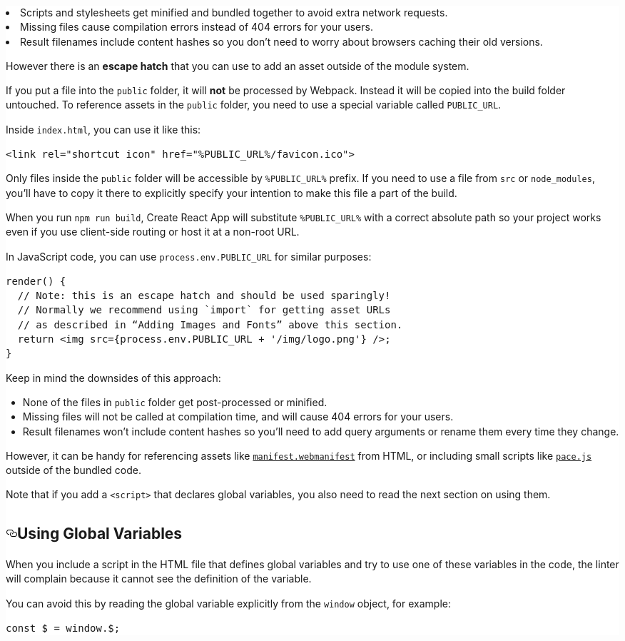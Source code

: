 <li>Scripts and stylesheets get minified and bundled together to avoid extra network requests.</li>
<li>Missing files cause compilation errors instead of 404 errors for your users.</li>
<li>Result filenames include content hashes so you don’t need to worry about browsers caching their old versions.</li>
</ul>
<p>However there is an <strong>escape hatch</strong> that you can use to add an asset outside of the module system.</p>
<p>If you put a file into the <code>public</code> folder, it will <strong>not</strong> be processed by Webpack. Instead it will be copied into the build folder untouched.   To reference assets in the <code>public</code> folder, you need to use a special variable called <code>PUBLIC_URL</code>.</p>
<p>Inside <code>index.html</code>, you can use it like this:</p>
<div class="highlight highlight-text-html-basic"><pre>&lt;<span class="pl-ent">link</span> <span class="pl-e">rel</span>=<span class="pl-s"><span class="pl-pds">"</span>shortcut icon<span class="pl-pds">"</span></span> <span class="pl-e">href</span>=<span class="pl-s"><span class="pl-pds">"</span>%PUBLIC_URL%/favicon.ico<span class="pl-pds">"</span></span>&gt;</pre></div>
<p>Only files inside the <code>public</code> folder will be accessible by <code>%PUBLIC_URL%</code> prefix. If you need to use a file from <code>src</code> or <code>node_modules</code>, you’ll have to copy it there to explicitly specify your intention to make this file a part of the build.</p>
<p>When you run <code>npm run build</code>, Create React App will substitute <code>%PUBLIC_URL%</code> with a correct absolute path so your project works even if you use client-side routing or host it at a non-root URL.</p>
<p>In JavaScript code, you can use <code>process.env.PUBLIC_URL</code> for similar purposes:</p>
<div class="highlight highlight-source-js"><pre><span class="pl-en">render</span>() {
  <span class="pl-c"><span class="pl-c">//</span> Note: this is an escape hatch and should be used sparingly!</span>
  <span class="pl-c"><span class="pl-c">//</span> Normally we recommend using `import` for getting asset URLs</span>
  <span class="pl-c"><span class="pl-c">//</span> as described in “Adding Images and Fonts” above this section.</span>
  <span class="pl-k">return</span> <span class="pl-k">&lt;</span>img src<span class="pl-k">=</span>{<span class="pl-c1">process</span>.<span class="pl-smi">env</span>.<span class="pl-c1">PUBLIC_URL</span> <span class="pl-k">+</span> <span class="pl-s"><span class="pl-pds">'</span>/img/logo.png<span class="pl-pds">'</span></span>} <span class="pl-k">/</span><span class="pl-k">&gt;</span>;<font></font>
}</pre></div>
<p>Keep in mind the downsides of this approach:</p>
<ul>
<li>None of the files in <code>public</code> folder get post-processed or minified.</li>
<li>Missing files will not be called at compilation time, and will cause 404 errors for your users.</li>
<li>Result filenames won’t include content hashes so you’ll need to add query arguments or rename them every time they change.</li>
</ul>
<p>However, it can be handy for referencing assets like <a href="https://developer.mozilla.org/en-US/docs/Web/Manifest" rel="nofollow"><code>manifest.webmanifest</code></a> from HTML, or including small scripts like <a href="http://github.hubspot.com/pace/docs/welcome/" rel="nofollow"><code>pace.js</code></a> outside of the bundled code.</p>
<p>Note that if you add a <code>&lt;script&gt;</code> that declares global variables, you also need to read the next section on using them.</p>
<h2><a href="#using-global-variables" aria-hidden="true" class="anchor" id="user-content-using-global-variables"><svg aria-hidden="true" class="octicon octicon-link" height="16" version="1.1" viewBox="0 0 16 16" width="16"><path fill-rule="evenodd" d="M4 9h1v1H4c-1.5 0-3-1.69-3-3.5S2.55 3 4 3h4c1.45 0 3 1.69 3 3.5 0 1.41-.91 2.72-2 3.25V8.59c.58-.45 1-1.27 1-2.09C10 5.22 8.98 4 8 4H4c-.98 0-2 1.22-2 2.5S3 9 4 9zm9-3h-1v1h1c1 0 2 1.22 2 2.5S13.98 12 13 12H9c-.98 0-2-1.22-2-2.5 0-.83.42-1.64 1-2.09V6.25c-1.09.53-2 1.84-2 3.25C6 11.31 7.55 13 9 13h4c1.45 0 3-1.69 3-3.5S14.5 6 13 6z"></path></svg></a>Using Global Variables</h2>
<p>When you include a script in the HTML file that defines global variables and try to use one of these variables in the code, the linter will complain because it cannot see the definition of the variable.</p>
<p>You can avoid this by reading the global variable explicitly from the <code>window</code> object, for example:</p>
<div class="highlight highlight-source-js"><pre><span class="pl-k">const</span> <span class="pl-c1">$</span> <span class="pl-k">=</span> <span class="pl-c1">window</span>.<span class="pl-smi">$</span>;</pre></div>